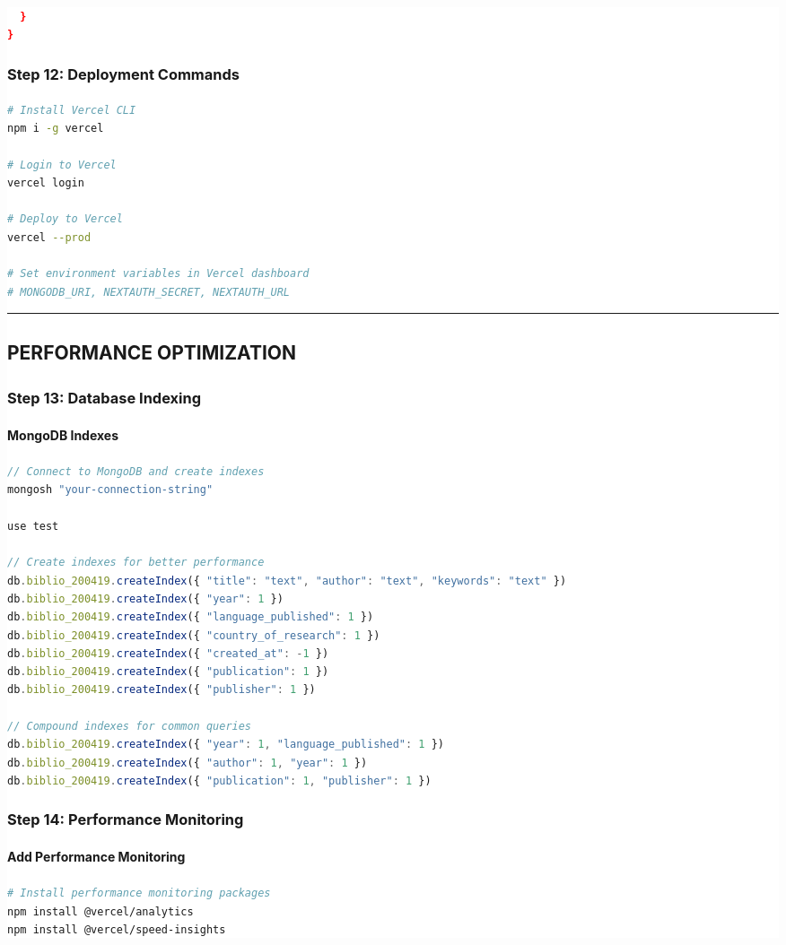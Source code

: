 ```json
  }
}
```

### **Step 12: Deployment Commands**
```bash
# Install Vercel CLI
npm i -g vercel

# Login to Vercel
vercel login

# Deploy to Vercel
vercel --prod

# Set environment variables in Vercel dashboard
# MONGODB_URI, NEXTAUTH_SECRET, NEXTAUTH_URL
```

---

## **PERFORMANCE OPTIMIZATION**

### **Step 13: Database Indexing**

#### **MongoDB Indexes**
```javascript
// Connect to MongoDB and create indexes
mongosh "your-connection-string"

use test

// Create indexes for better performance
db.biblio_200419.createIndex({ "title": "text", "author": "text", "keywords": "text" })
db.biblio_200419.createIndex({ "year": 1 })
db.biblio_200419.createIndex({ "language_published": 1 })
db.biblio_200419.createIndex({ "country_of_research": 1 })
db.biblio_200419.createIndex({ "created_at": -1 })
db.biblio_200419.createIndex({ "publication": 1 })
db.biblio_200419.createIndex({ "publisher": 1 })

// Compound indexes for common queries
db.biblio_200419.createIndex({ "year": 1, "language_published": 1 })
db.biblio_200419.createIndex({ "author": 1, "year": 1 })
db.biblio_200419.createIndex({ "publication": 1, "publisher": 1 })
```

### **Step 14: Performance Monitoring**

#### **Add Performance Monitoring**
```bash
# Install performance monitoring packages
npm install @vercel/analytics
npm install @vercel/speed-insights
```
